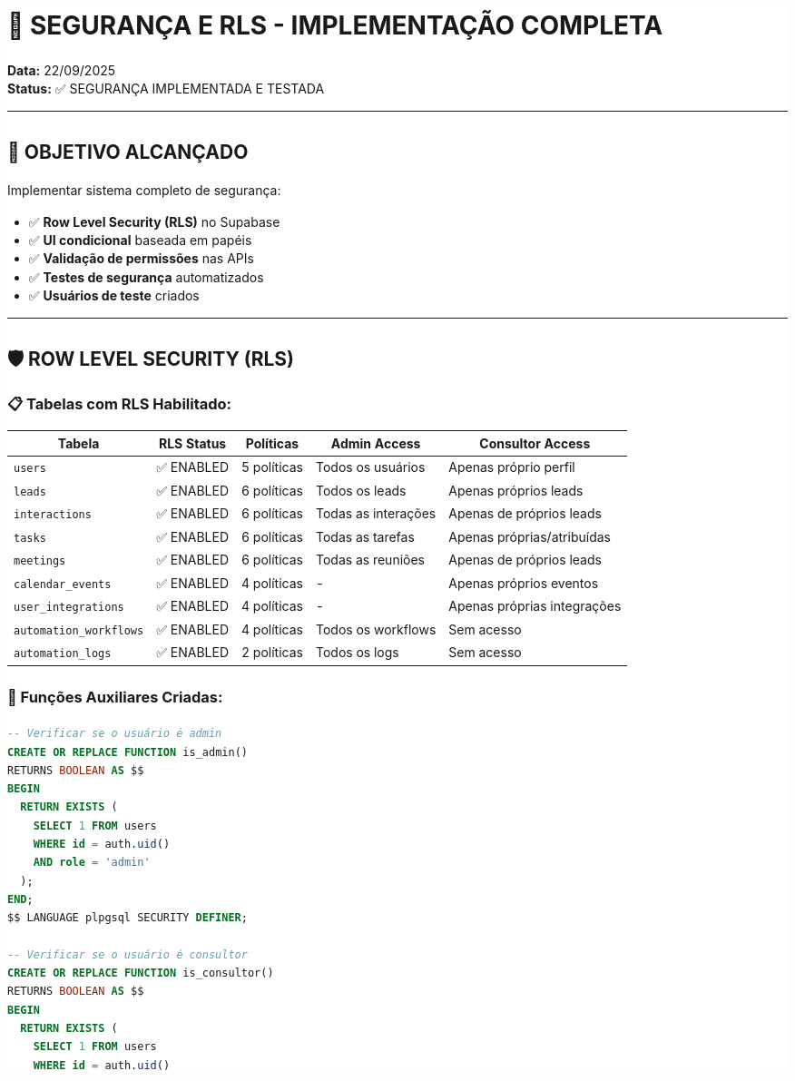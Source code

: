 # 🔐 SEGURANÇA E RLS - IMPLEMENTAÇÃO COMPLETA

**Data:** 22/09/2025  
**Status:** ✅ SEGURANÇA IMPLEMENTADA E TESTADA

---

## 🎯 OBJETIVO ALCANÇADO

Implementar sistema completo de segurança:
- ✅ **Row Level Security (RLS)** no Supabase
- ✅ **UI condicional** baseada em papéis
- ✅ **Validação de permissões** nas APIs
- ✅ **Testes de segurança** automatizados
- ✅ **Usuários de teste** criados

---

## 🛡️ ROW LEVEL SECURITY (RLS)

### **📋 Tabelas com RLS Habilitado:**

| Tabela | RLS Status | Políticas | Admin Access | Consultor Access |
|--------|------------|-----------|--------------|------------------|
| `users` | ✅ ENABLED | 5 políticas | Todos os usuários | Apenas próprio perfil |
| `leads` | ✅ ENABLED | 6 políticas | Todos os leads | Apenas próprios leads |
| `interactions` | ✅ ENABLED | 6 políticas | Todas as interações | Apenas de próprios leads |
| `tasks` | ✅ ENABLED | 6 políticas | Todas as tarefas | Apenas próprias/atribuídas |
| `meetings` | ✅ ENABLED | 6 políticas | Todas as reuniões | Apenas de próprios leads |
| `calendar_events` | ✅ ENABLED | 4 políticas | - | Apenas próprios eventos |
| `user_integrations` | ✅ ENABLED | 4 políticas | - | Apenas próprias integrações |
| `automation_workflows` | ✅ ENABLED | 4 políticas | Todos os workflows | Sem acesso |
| `automation_logs` | ✅ ENABLED | 2 políticas | Todos os logs | Sem acesso |

### **🔧 Funções Auxiliares Criadas:**

```sql
-- Verificar se o usuário é admin
CREATE OR REPLACE FUNCTION is_admin()
RETURNS BOOLEAN AS $$
BEGIN
  RETURN EXISTS (
    SELECT 1 FROM users 
    WHERE id = auth.uid() 
    AND role = 'admin'
  );
END;
$$ LANGUAGE plpgsql SECURITY DEFINER;

-- Verificar se o usuário é consultor
CREATE OR REPLACE FUNCTION is_consultor()
RETURNS BOOLEAN AS $$
BEGIN
  RETURN EXISTS (
    SELECT 1 FROM users 
    WHERE id = auth.uid() 
```